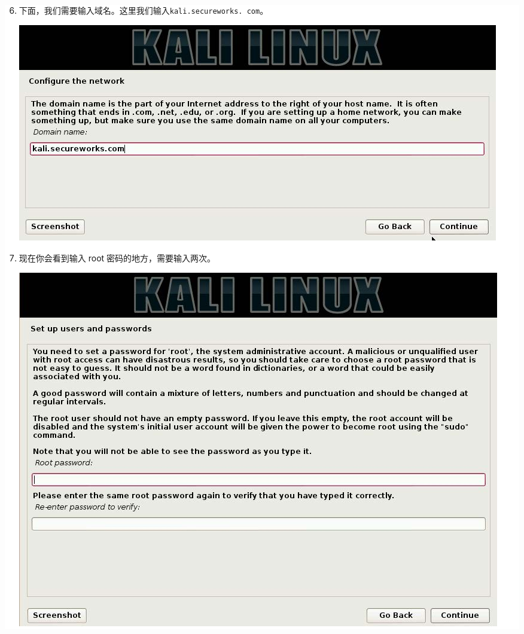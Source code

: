 6.  下面，我们需要输入域名。这里我们输入`kali.secureworks. com`。

    ![](img/1-1-6.jpg)

7.  现在你会看到输入 root 密码的地方，需要输入两次。

    ![](img/1-1-7.jpg)
